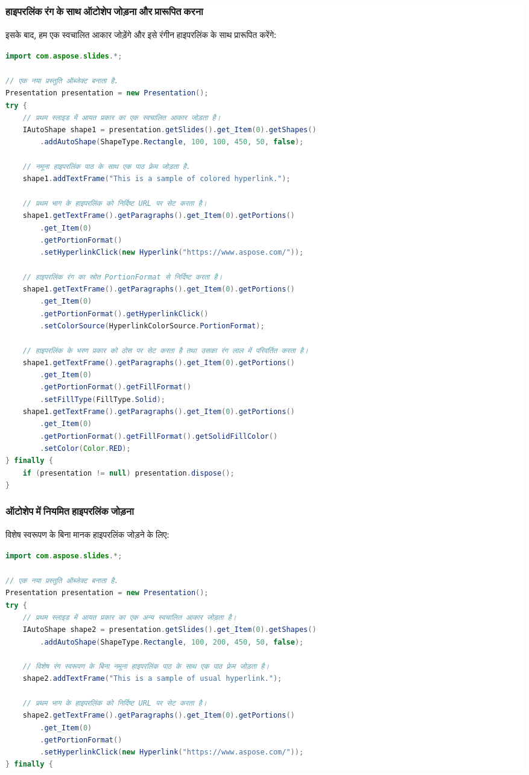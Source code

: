 ### हाइपरलिंक रंग के साथ ऑटोशेप जोड़ना और प्रारूपित करना

इसके बाद, हम एक स्वचालित आकार जोड़ेंगे और इसे रंगीन हाइपरलिंक के साथ प्रारूपित करेंगे:
```java
import com.aspose.slides.*;

// एक नया प्रस्तुति ऑब्जेक्ट बनाता है.
Presentation presentation = new Presentation();
try {
    // प्रथम स्लाइड में आयत प्रकार का एक स्वचालित आकार जोड़ता है।
    IAutoShape shape1 = presentation.getSlides().get_Item(0).getShapes()
        .addAutoShape(ShapeType.Rectangle, 100, 100, 450, 50, false);

    // नमूना हाइपरलिंक पाठ के साथ एक पाठ फ़्रेम जोड़ता है.
    shape1.addTextFrame("This is a sample of colored hyperlink.");

    // प्रथम भाग के हाइपरलिंक को निर्दिष्ट URL पर सेट करता है।
    shape1.getTextFrame().getParagraphs().get_Item(0).getPortions()
        .get_Item(0)
        .getPortionFormat()
        .setHyperlinkClick(new Hyperlink("https://www.aspose.com/"));

    // हाइपरलिंक रंग का स्रोत PortionFormat से निर्दिष्ट करता है।
    shape1.getTextFrame().getParagraphs().get_Item(0).getPortions()
        .get_Item(0)
        .getPortionFormat().getHyperlinkClick()
        .setColorSource(HyperlinkColorSource.PortionFormat);

    // हाइपरलिंक के भरण प्रकार को ठोस पर सेट करता है तथा उसका रंग लाल में परिवर्तित करता है।
    shape1.getTextFrame().getParagraphs().get_Item(0).getPortions()
        .get_Item(0)
        .getPortionFormat().getFillFormat()
        .setFillType(FillType.Solid);
    shape1.getTextFrame().getParagraphs().get_Item(0).getPortions()
        .get_Item(0)
        .getPortionFormat().getFillFormat().getSolidFillColor()
        .setColor(Color.RED);
} finally {
    if (presentation != null) presentation.dispose();
}
```

### ऑटोशेप में नियमित हाइपरलिंक जोड़ना

विशेष स्वरूपण के बिना मानक हाइपरलिंक जोड़ने के लिए:
```java
import com.aspose.slides.*;

// एक नया प्रस्तुति ऑब्जेक्ट बनाता है.
Presentation presentation = new Presentation();
try {
    // प्रथम स्लाइड में आयत प्रकार का एक अन्य स्वचालित आकार जोड़ता है।
    IAutoShape shape2 = presentation.getSlides().get_Item(0).getShapes()
        .addAutoShape(ShapeType.Rectangle, 100, 200, 450, 50, false);

    // विशेष रंग स्वरूपण के बिना नमूना हाइपरलिंक पाठ के साथ एक पाठ फ़्रेम जोड़ता है।
    shape2.addTextFrame("This is a sample of usual hyperlink.");

    // प्रथम भाग के हाइपरलिंक को निर्दिष्ट URL पर सेट करता है।
    shape2.getTextFrame().getParagraphs().get_Item(0).getPortions()
        .get_Item(0)
        .getPortionFormat()
        .setHyperlinkClick(new Hyperlink("https://www.aspose.com/"));
} finally {
```